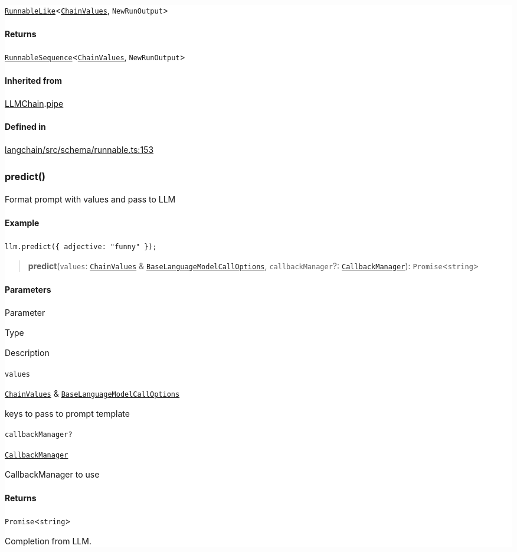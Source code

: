 [`RunnableLike`](/docs/api/schema_runnable/types/RunnableLike)<[`ChainValues`](/docs/api/schema/types/ChainValues), `NewRunOutput`\>

#### Returns[](#returns-15 "Direct link to Returns")

[`RunnableSequence`](/docs/api/schema_runnable/classes/RunnableSequence)<[`ChainValues`](/docs/api/schema/types/ChainValues), `NewRunOutput`\>

#### Inherited from[](#inherited-from-33 "Direct link to Inherited from")

[LLMChain](/docs/api/chains/classes/LLMChain).[pipe](/docs/api/chains/classes/LLMChain#pipe)

#### Defined in[](#defined-in-34 "Direct link to Defined in")

[langchain/src/schema/runnable.ts:153](https://github.com/hwchase17/langchainjs/blob/1c1274d/langchain/src/schema/runnable.ts#L153)

### predict()[](#predict "Direct link to predict()")

Format prompt with values and pass to LLM

#### Example[](#example-1 "Direct link to Example")

    llm.predict({ adjective: "funny" });

> **predict**(`values`: [`ChainValues`](/docs/api/schema/types/ChainValues) & [`BaseLanguageModelCallOptions`](/docs/api/base_language/interfaces/BaseLanguageModelCallOptions), `callbackManager`?: [`CallbackManager`](/docs/api/callbacks/classes/CallbackManager)): `Promise`<`string`\>

#### Parameters[](#parameters-9 "Direct link to Parameters")

Parameter

Type

Description

`values`

[`ChainValues`](/docs/api/schema/types/ChainValues) & [`BaseLanguageModelCallOptions`](/docs/api/base_language/interfaces/BaseLanguageModelCallOptions)

keys to pass to prompt template

`callbackManager?`

[`CallbackManager`](/docs/api/callbacks/classes/CallbackManager)

CallbackManager to use

#### Returns[](#returns-16 "Direct link to Returns")

`Promise`<`string`\>

Completion from LLM.

